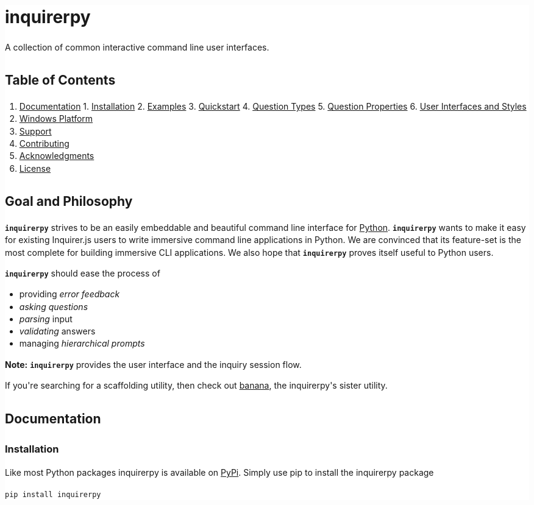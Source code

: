 # inquirerpy

A collection of common interactive command line user interfaces.

## Table of Contents

  1. [Documentation](#documentation)
    1. [Installation](#installation)
    2. [Examples](#examples)
    3. [Quickstart](#quickstart)
    4. [Question Types](#types)
    5. [Question Properties](#properties)
    6. [User Interfaces and Styles](#styles)
  2. [Windows Platform](#windows)
  3. [Support](#support)
  4. [Contributing](#contributing)
  5. [Acknowledgments](#acknowledgements)
  6. [License](#license)


## Goal and Philosophy

**`inquirerpy`** strives to be an easily embeddable and beautiful command line interface for [Python](https://python.org/). **`inquirerpy`** wants to make it easy for existing Inquirer.js users to write immersive command line applications in Python. We are convinced that its feature-set is the most complete for building immersive CLI applications. We also hope that **`inquirerpy`** proves itself useful to Python users.

**`inquirerpy`** should ease the process of
- providing *error feedback*
- *asking questions*
- *parsing* input
- *validating* answers
- managing *hierarchical prompts*

**Note:** **`inquirerpy`** provides the user interface and the inquiry session flow.
> 
If you're searching for a scaffolding utility, then check out [banana](https://github.com/finklabs/banana), the inquirerpy's sister utility.


## Documentation
<a name="documentation"></a>


### Installation
<a name="installation"></a>

Like most Python packages inquirerpy is available on [PyPi](TODO). Simply use pip to install the inquirerpy package

``` shell
pip install inquirerpy
```
